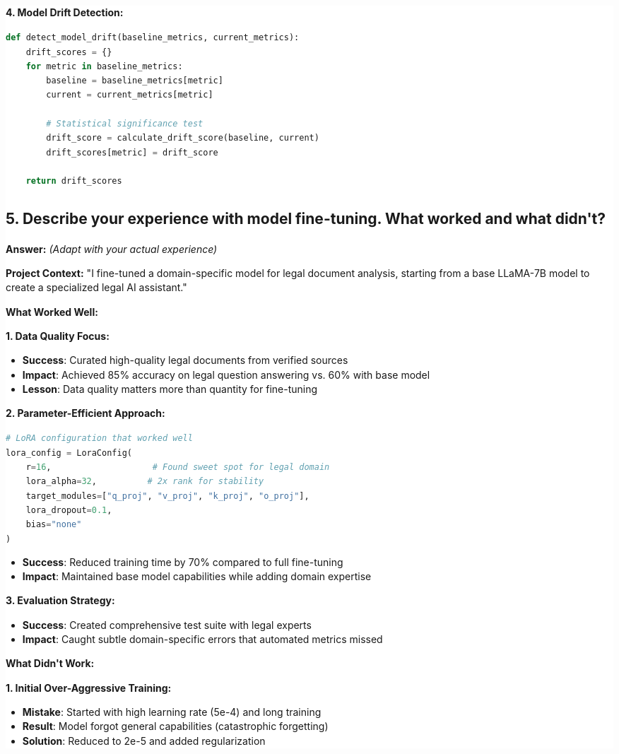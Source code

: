 **4. Model Drift Detection:**
```python
def detect_model_drift(baseline_metrics, current_metrics):
    drift_scores = {}
    for metric in baseline_metrics:
        baseline = baseline_metrics[metric]
        current = current_metrics[metric]
        
        # Statistical significance test
        drift_score = calculate_drift_score(baseline, current)
        drift_scores[metric] = drift_score
    
    return drift_scores
```

## 5. Describe your experience with model fine-tuning. What worked and what didn't?

**Answer:**
*(Adapt with your actual experience)*

**Project Context:**
"I fine-tuned a domain-specific model for legal document analysis, starting from a base LLaMA-7B model to create a specialized legal AI assistant."

**What Worked Well:**

**1. Data Quality Focus:**
- **Success**: Curated high-quality legal documents from verified sources
- **Impact**: Achieved 85% accuracy on legal question answering vs. 60% with base model
- **Lesson**: Data quality matters more than quantity for fine-tuning

**2. Parameter-Efficient Approach:**
```python
# LoRA configuration that worked well
lora_config = LoraConfig(
    r=16,                    # Found sweet spot for legal domain
    lora_alpha=32,          # 2x rank for stability
    target_modules=["q_proj", "v_proj", "k_proj", "o_proj"],
    lora_dropout=0.1,
    bias="none"
)
```
- **Success**: Reduced training time by 70% compared to full fine-tuning
- **Impact**: Maintained base model capabilities while adding domain expertise

**3. Evaluation Strategy:**
- **Success**: Created comprehensive test suite with legal experts
- **Impact**: Caught subtle domain-specific errors that automated metrics missed

**What Didn't Work:**

**1. Initial Over-Aggressive Training:**
- **Mistake**: Started with high learning rate (5e-4) and long training
- **Result**: Model forgot general capabilities (catastrophic forgetting)
- **Solution**: Reduced to 2e-5 and added regularization

